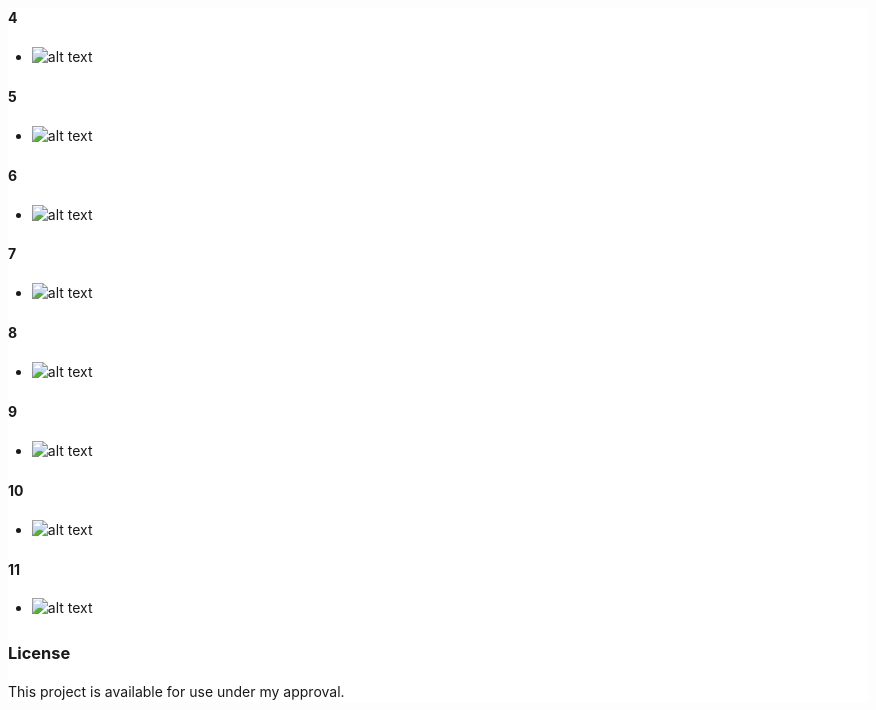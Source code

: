 #### 4
* ![alt text](https://github.com/GodwinOnah/BlessingAPI/blob/main/ONAHGODWIN_PORTFOLIO_SERVER/Onah_Godwin_Portfolio_Node_Server/public/projectScreenshots/pimage4.png?raw=true)
#### 5
* ![alt text](https://github.com/GodwinOnah/BlessingAPI/blob/main/ONAHGODWIN_PORTFOLIO_SERVER/Onah_Godwin_Portfolio_Node_Server/public/projectScreenshots/pimage5.png?raw=true)
#### 6
* ![alt text](https://github.com/GodwinOnah/BlessingAPI/blob/main/ONAHGODWIN_PORTFOLIO_SERVER/Onah_Godwin_Portfolio_Node_Server/public/projectScreenshots/pimage6.png?raw=true)
#### 7
* ![alt text](https://github.com/GodwinOnah/BlessingAPI/blob/main/ONAHGODWIN_PORTFOLIO_SERVER/Onah_Godwin_Portfolio_Node_Server/public/projectScreenshots/pimage7.png?raw=true)
#### 8
* ![alt text](https://github.com/GodwinOnah/BlessingAPI/blob/main/ONAHGODWIN_PORTFOLIO_SERVER/Onah_Godwin_Portfolio_Node_Server/public/projectScreenshots/pimage8.png?raw=true)
#### 9
* ![alt text](https://github.com/GodwinOnah/BlessingAPI/blob/main/ONAHGODWIN_PORTFOLIO_SERVER/Onah_Godwin_Portfolio_Node_Server/public/projectScreenshots/pimage9.png?raw=true)
#### 10
* ![alt text](https://github.com/GodwinOnah/BlessingAPI/blob/main/ONAHGODWIN_PORTFOLIO_SERVER/Onah_Godwin_Portfolio_Node_Server/public/projectScreenshots/pimage10.png?raw=true)
#### 11
* ![alt text](https://github.com/GodwinOnah/BlessingAPI/blob/main/ONAHGODWIN_PORTFOLIO_SERVER/Onah_Godwin_Portfolio_Node_Server/public/projectScreenshots/pimage11.png?raw=true)
### License
This project is available for use under my approval.
